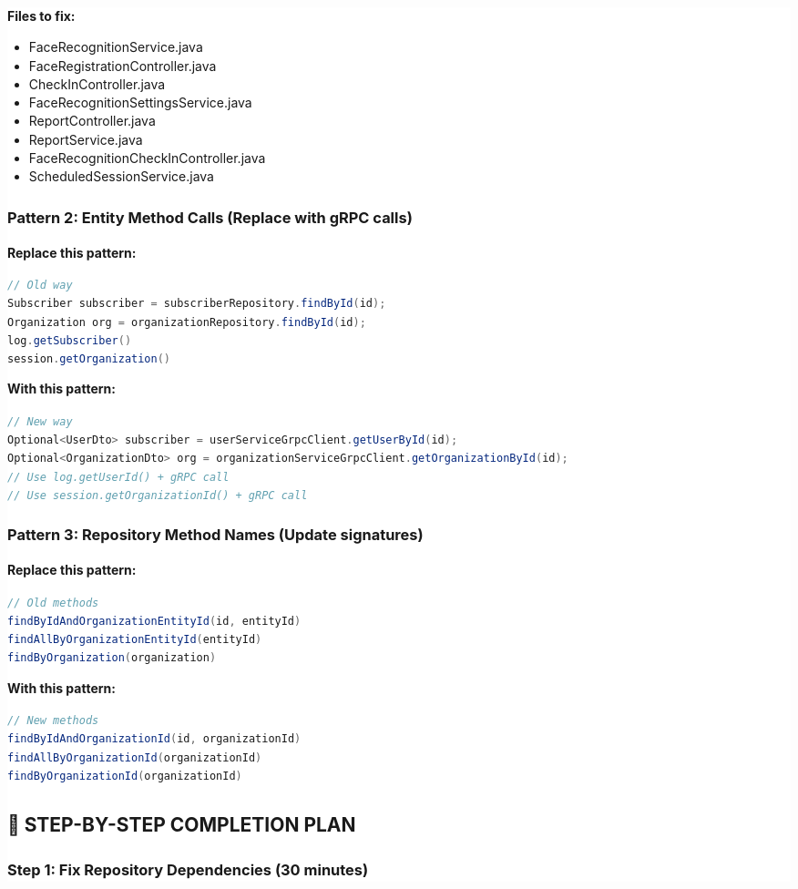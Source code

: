 **Files to fix:**
- FaceRecognitionService.java
- FaceRegistrationController.java
- CheckInController.java
- FaceRecognitionSettingsService.java
- ReportController.java
- ReportService.java
- FaceRecognitionCheckInController.java
- ScheduledSessionService.java

### **Pattern 2: Entity Method Calls (Replace with gRPC calls)**

**Replace this pattern:**
```java
// Old way
Subscriber subscriber = subscriberRepository.findById(id);
Organization org = organizationRepository.findById(id);
log.getSubscriber()
session.getOrganization()
```

**With this pattern:**
```java
// New way
Optional<UserDto> subscriber = userServiceGrpcClient.getUserById(id);
Optional<OrganizationDto> org = organizationServiceGrpcClient.getOrganizationById(id);
// Use log.getUserId() + gRPC call
// Use session.getOrganizationId() + gRPC call
```

### **Pattern 3: Repository Method Names (Update signatures)**

**Replace this pattern:**
```java
// Old methods
findByIdAndOrganizationEntityId(id, entityId)
findAllByOrganizationEntityId(entityId)
findByOrganization(organization)
```

**With this pattern:**
```java
// New methods
findByIdAndOrganizationId(id, organizationId)
findAllByOrganizationId(organizationId)
findByOrganizationId(organizationId)
```

## 🚀 STEP-BY-STEP COMPLETION PLAN

### **Step 1: Fix Repository Dependencies (30 minutes)**
